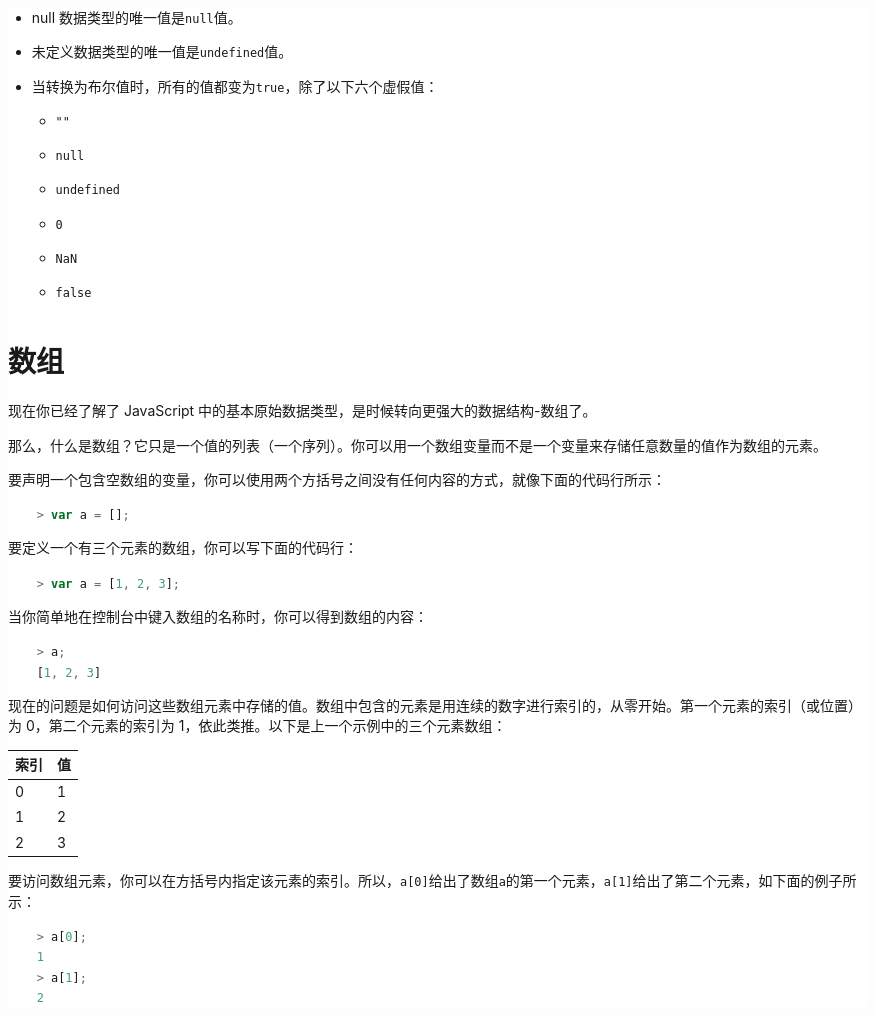 +   null 数据类型的唯一值是`null`值。

+   未定义数据类型的唯一值是`undefined`值。

+   当转换为布尔值时，所有的值都变为`true`，除了以下六个虚假值：

    +   `""`

    +   `null`

    +   `undefined`

    +   `0`

    +   `NaN`

    +   `false`

# 数组

现在你已经了解了 JavaScript 中的基本原始数据类型，是时候转向更强大的数据结构-数组了。

那么，什么是数组？它只是一个值的列表（一个序列）。你可以用一个数组变量而不是一个变量来存储任意数量的值作为数组的元素。

要声明一个包含空数组的变量，你可以使用两个方括号之间没有任何内容的方式，就像下面的代码行所示：

```js
    > var a = []; 

```

要定义一个有三个元素的数组，你可以写下面的代码行：

```js
    > var a = [1, 2, 3]; 

```

当你简单地在控制台中键入数组的名称时，你可以得到数组的内容：

```js
    > a; 
    [1, 2, 3] 

```

现在的问题是如何访问这些数组元素中存储的值。数组中包含的元素是用连续的数字进行索引的，从零开始。第一个元素的索引（或位置）为 0，第二个元素的索引为 1，依此类推。以下是上一个示例中的三个元素数组：

| **索引** | **值** |
| --- | --- |
| 0 | 1 |
| 1 | 2 |
| 2 | 3 |

要访问数组元素，你可以在方括号内指定该元素的索引。所以，`a[0]`给出了数组`a`的第一个元素，`a[1]`给出了第二个元素，如下面的例子所示：

```js
    > a[0]; 
    1 
    > a[1]; 
    2 

```
